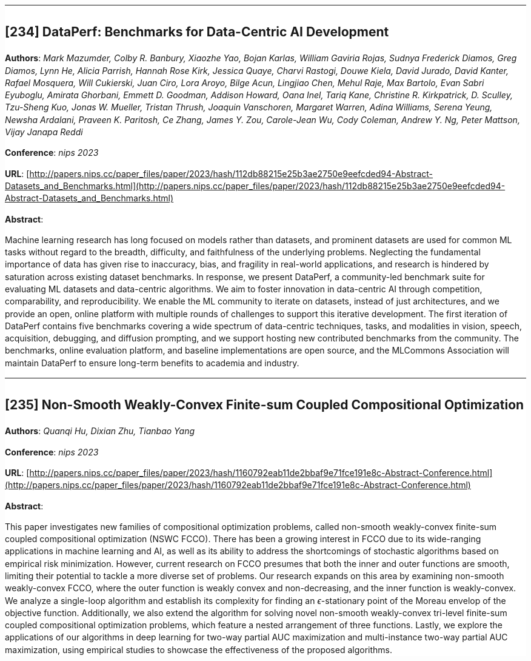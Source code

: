 ----

## [234] DataPerf: Benchmarks for Data-Centric AI Development

**Authors**: *Mark Mazumder, Colby R. Banbury, Xiaozhe Yao, Bojan Karlas, William Gaviria Rojas, Sudnya Frederick Diamos, Greg Diamos, Lynn He, Alicia Parrish, Hannah Rose Kirk, Jessica Quaye, Charvi Rastogi, Douwe Kiela, David Jurado, David Kanter, Rafael Mosquera, Will Cukierski, Juan Ciro, Lora Aroyo, Bilge Acun, Lingjiao Chen, Mehul Raje, Max Bartolo, Evan Sabri Eyuboglu, Amirata Ghorbani, Emmett D. Goodman, Addison Howard, Oana Inel, Tariq Kane, Christine R. Kirkpatrick, D. Sculley, Tzu-Sheng Kuo, Jonas W. Mueller, Tristan Thrush, Joaquin Vanschoren, Margaret Warren, Adina Williams, Serena Yeung, Newsha Ardalani, Praveen K. Paritosh, Ce Zhang, James Y. Zou, Carole-Jean Wu, Cody Coleman, Andrew Y. Ng, Peter Mattson, Vijay Janapa Reddi*

**Conference**: *nips 2023*

**URL**: [http://papers.nips.cc/paper_files/paper/2023/hash/112db88215e25b3ae2750e9eefcded94-Abstract-Datasets_and_Benchmarks.html](http://papers.nips.cc/paper_files/paper/2023/hash/112db88215e25b3ae2750e9eefcded94-Abstract-Datasets_and_Benchmarks.html)

**Abstract**:

Machine learning research has long focused on models rather than datasets, and prominent datasets are used for common ML tasks without regard to the breadth, difficulty, and faithfulness of the underlying problems. Neglecting the fundamental importance of data has given rise to inaccuracy, bias, and fragility in real-world applications, and research is hindered by saturation across existing dataset benchmarks. In response, we present DataPerf, a community-led benchmark suite for evaluating ML datasets and data-centric algorithms. We aim to foster innovation in data-centric AI through competition, comparability, and reproducibility. We enable the ML community to iterate on datasets, instead of just architectures, and we provide an open, online platform with multiple rounds of challenges to support this iterative development. The first iteration of DataPerf contains five benchmarks covering a wide spectrum of data-centric techniques, tasks, and modalities in vision, speech, acquisition, debugging, and diffusion prompting, and we support hosting new contributed benchmarks from the community. The benchmarks, online evaluation platform, and baseline implementations are open source, and the MLCommons Association will maintain DataPerf to ensure long-term benefits to academia and industry.

----

## [235] Non-Smooth Weakly-Convex Finite-sum Coupled Compositional Optimization

**Authors**: *Quanqi Hu, Dixian Zhu, Tianbao Yang*

**Conference**: *nips 2023*

**URL**: [http://papers.nips.cc/paper_files/paper/2023/hash/1160792eab11de2bbaf9e71fce191e8c-Abstract-Conference.html](http://papers.nips.cc/paper_files/paper/2023/hash/1160792eab11de2bbaf9e71fce191e8c-Abstract-Conference.html)

**Abstract**:

This paper investigates new families of compositional optimization problems, called non-smooth weakly-convex finite-sum coupled compositional optimization (NSWC FCCO). There has been a growing interest in FCCO due to its wide-ranging applications in machine learning and AI, as well as its ability to address the shortcomings of stochastic algorithms based on empirical risk minimization. However, current research on FCCO presumes that both the inner and outer functions are smooth, limiting their potential to tackle a more diverse set of problems. Our research expands on this area by examining non-smooth weakly-convex FCCO, where the outer function is weakly convex and non-decreasing, and the inner function is weakly-convex. We analyze a single-loop algorithm and establish its complexity for finding an $\epsilon$-stationary point of the Moreau envelop of the objective function. Additionally, we also extend the algorithm for solving novel non-smooth weakly-convex tri-level finite-sum coupled compositional optimization problems,  which feature a nested arrangement of three functions. Lastly, we explore the applications of our algorithms in deep learning for two-way partial AUC maximization and multi-instance two-way partial AUC maximization, using empirical studies to showcase the effectiveness of the proposed algorithms.
